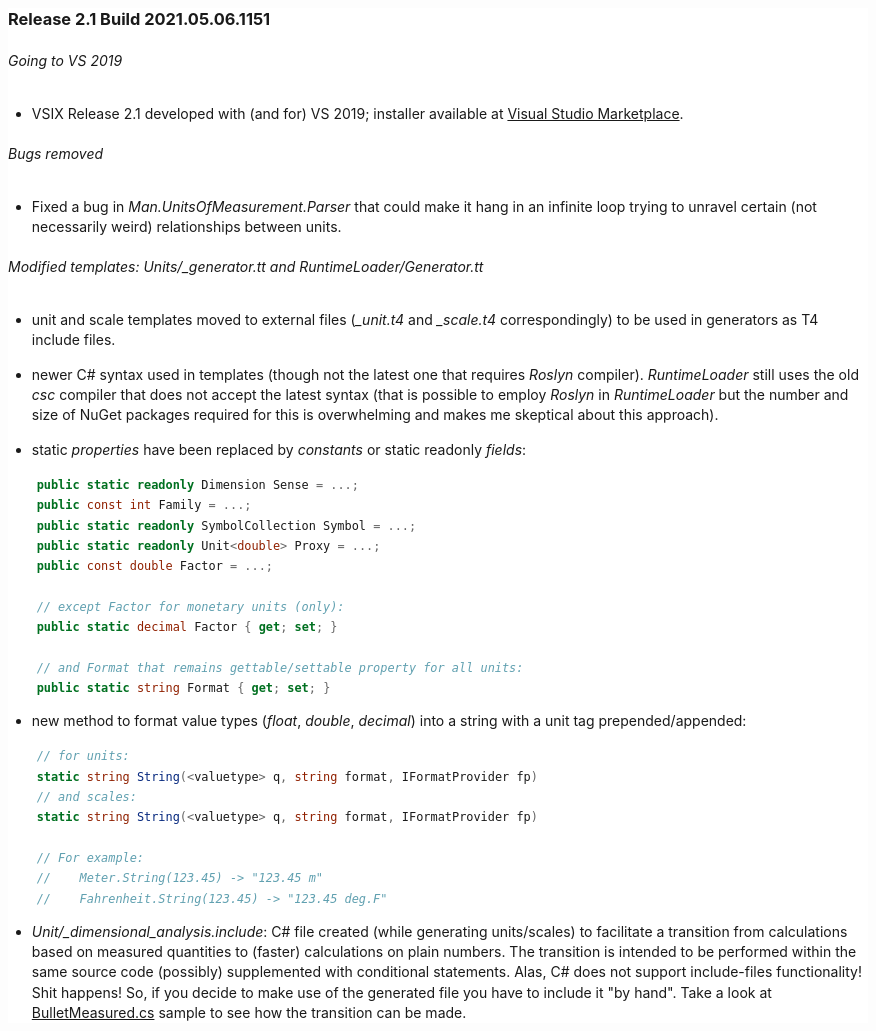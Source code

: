 ### Release 2.1 Build 2021.05.06.1151

###### Going to VS 2019

* VSIX Release 2.1 developed with (and for) VS 2019; installer available at [Visual Studio Marketplace](https://marketplace.visualstudio.com/items?itemName=MarekAniola.UnitsOfMeasurement-20210510).

###### Bugs removed

* Fixed a bug in _Man.UnitsOfMeasurement.Parser_ that could make it hang in an infinite loop trying to unravel certain (not necessarily weird) relationships between units.

###### Modified templates: _Units/\_generator.tt_ and _RuntimeLoader/Generator.tt_

* unit and scale templates moved to external files (_\_unit.t4_ and _\_scale.t4_ correspondingly) to be used in generators as T4 include files.

* newer C# syntax used in templates (though not the latest one that requires _Roslyn_ compiler). _RuntimeLoader_ still uses the old _csc_ compiler that does not accept the latest syntax (that is possible to employ _Roslyn_ in _RuntimeLoader_ but the number and size of NuGet packages required for this is overwhelming and makes me skeptical about this approach).

* static _properties_ have been replaced by _constants_ or static readonly _fields_:
```C#
    public static readonly Dimension Sense = ...;
    public const int Family = ...;
    public static readonly SymbolCollection Symbol = ...;
    public static readonly Unit<double> Proxy = ...;
    public const double Factor = ...;

    // except Factor for monetary units (only):
    public static decimal Factor { get; set; }

    // and Format that remains gettable/settable property for all units:
    public static string Format { get; set; }
```

* new method to format value types (_float_, _double_, _decimal_) into a string with a unit tag prepended/appended:
```C#
    // for units:
    static string String(<valuetype> q, string format, IFormatProvider fp)
    // and scales:
    static string String(<valuetype> q, string format, IFormatProvider fp)

    // For example:
    //    Meter.String(123.45) -> "123.45 m"
    //    Fahrenheit.String(123.45) -> "123.45 deg.F"
```
* _Unit/\_dimensional_analysis.include_: C# file created (while generating units/scales) to facilitate a transition from calculations based on measured quantities to (faster) calculations on plain numbers. The transition is intended to be performed within the same source code (possibly) supplemented with conditional statements. Alas, C# does not support include-files functionality! Shit happens! So, if you decide to make use of the generated file you have to include it "by hand". Take a look at [BulletMeasured.cs](https://github.com/mangh/unitsofmeasurement/blob/master/Demo/Bullet/BulletMeasured.cs) sample to see how the transition can be made.
